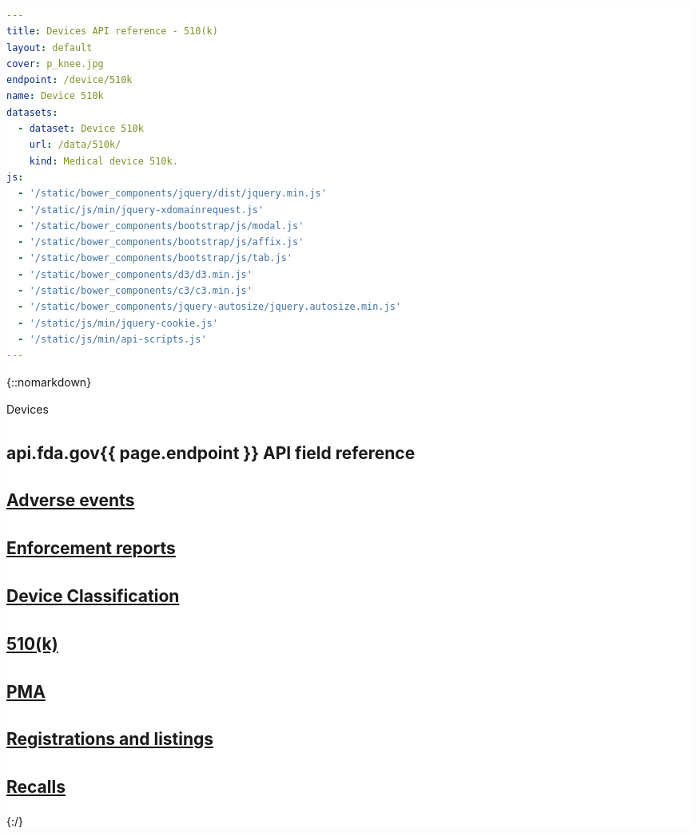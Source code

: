 ```yaml
---
title: Devices API reference - 510(k)
layout: default
cover: p_knee.jpg
endpoint: /device/510k
name: Device 510k
datasets:
  - dataset: Device 510k
    url: /data/510k/
    kind: Medical device 510k.
js:
  - '/static/bower_components/jquery/dist/jquery.min.js'
  - '/static/js/min/jquery-xdomainrequest.js'
  - '/static/bower_components/bootstrap/js/modal.js'
  - '/static/bower_components/bootstrap/js/affix.js'
  - '/static/bower_components/bootstrap/js/tab.js'
  - '/static/bower_components/d3/d3.min.js'
  - '/static/bower_components/c3/c3.min.js'
  - '/static/bower_components/jquery-autosize/jquery.autosize.min.js'
  - '/static/js/min/jquery-cookie.js'
  - '/static/js/min/api-scripts.js'
---
```

{::nomarkdown}
<section class="content-heading api {% if page.cover %}cover{% endif %}" style="background-image:url('{{ site.baseurl }}/assets/img/{{ page.cover }}');">
  <div class="content-heading-text">
    <div class="content-heading-title">
      Devices
    </div>
    <h1><span class="faded">api.fda.gov</span>{{ page.endpoint }} <span class="faded">API field reference</span></h1>
  </div>
</section>

<div class="row tabs">
  <div class="col-sm-6 tab"><h2><a href="{{ site.baseurl }}/device/event/">Adverse events</a></h2></div>
  <div class="col-sm-6 tab"><h2><a href="{{ site.baseurl }}/device/enforcement/">Enforcement reports</a></h2></div>
  <div class="col-sm-6 tab"><h2><a href="{{ site.baseurl }}/device/classification/">Device Classification</a></h2></div>
  <div class="col-sm-6 tab selected"><h2><a href="{{ site.baseurl }}/device/510k/">510(k)</a></h2></div>
  <div class="col-sm-6 tab"><h2><a href="{{ site.baseurl }}/device/pma/">PMA</a></h2></div>
  <div class="col-sm-6 tab"><h2><a href="{{ site.baseurl }}/device/registrationlisting/">Registrations and listings</a></h2></div>
  <div class="col-sm-6 tab"><h2><a href="{{ site.baseurl }}/device/recall/">Recalls</a></h2></div>
</div>
{:/}
